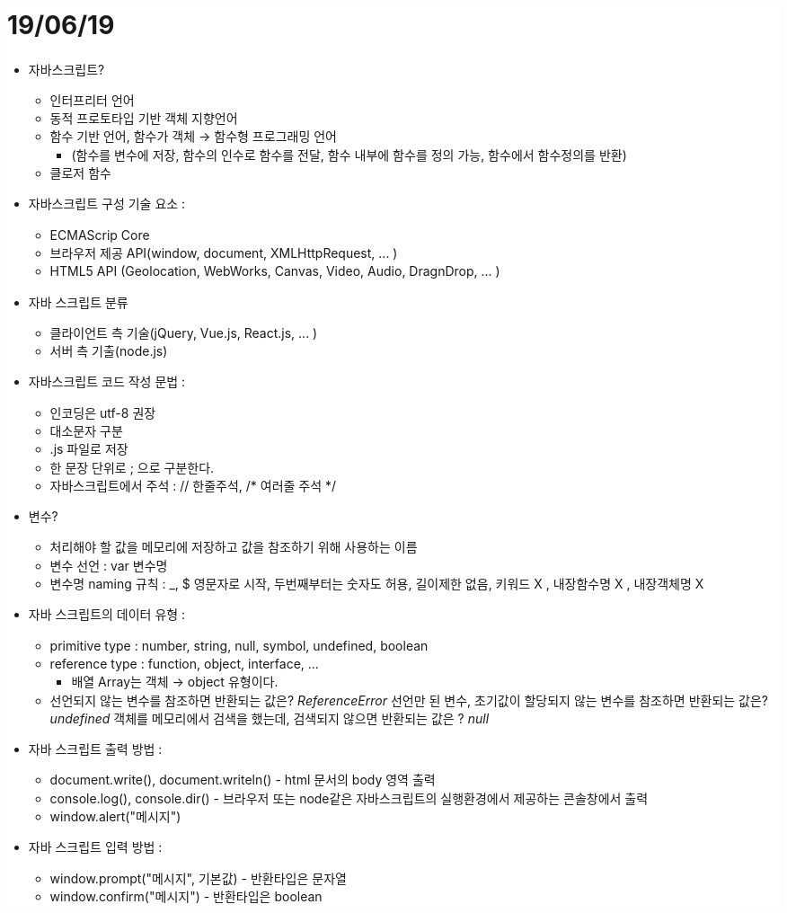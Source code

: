 # 19/06/19

- 자바스크립트?
  - 인터프리터 언어
  - 동적 프로토타입 기반 객체 지향언어
  - 함수 기반 언어, 함수가 객체 → 함수형 프로그래밍 언어
    - (함수를 변수에 저장, 함수의 인수로 함수를 전달, 함수 내부에 함수를 정의 가능, 함수에서 함수정의를 반환)
  - 클로저 함수



- 자바스크립트 구성 기술 요소 :
  - ECMAScrip Core
  - 브라우저 제공 API(window, document, XMLHttpRequest, ... )
  - HTML5 API (Geolocation, WebWorks, Canvas, Video, Audio, DragnDrop, ... )



- 자바 스크립트 분류
  - 클라이언트 측 기술(jQuery, Vue.js, React.js, ... )
  - 서버 측 기출(node.js)



- 자바스크립트 코드 작성 문법 :
  - 인코딩은 utf-8  권장
  - 대소문자 구분
  - .js 파일로 저장
  - 한 문장 단위로 ; 으로 구분한다.
  - 자바스크립트에서 주석 : // 한줄주석, /* 여러줄 주석 */



- 변수?
  - 처리해야 할 값을 메모리에 저장하고 값을 참조하기 위해 사용하는 이름
  - 변수 선언 : var 변수명
  - 변수명 naming 규칙 :  _, $ 영문자로 시작, 두번째부터는 숫자도 허용, 길이제한 없음, 키워드 X , 내장함수명 X , 내장객체명 X



- 자바 스크립트의 데이터 유형 :
  - primitive type : number, string, null, symbol, undefined, boolean
  - reference type : function, object, interface, ...
    - 배열 Array는 객체 → object 유형이다.
  - 선언되지 않는 변수를 참조하면 반환되는 값은? *ReferenceError*
    선언만 된 변수, 초기값이 할당되지 않는 변수를 참조하면 반환되는 값은? *undefined*
    객체를 메모리에서 검색을 했는데, 검색되지 않으면 반환되는 값은 ? *null*

- 자바 스크립트 출력 방법 :
  - document.write(), document.writeln() - html 문서의 body 영역 출력
  - console.log(), console.dir() - 브라우저 또는 node같은 자바스크립트의 실행환경에서 제공하는 콘솔창에서 출력
  - window.alert("메시지")





- 자바 스크립트 입력 방법 :
  - window.prompt("메시지", 기본값) - 반환타입은 문자열
  - window.confirm("메시지") - 반환타입은 boolean
